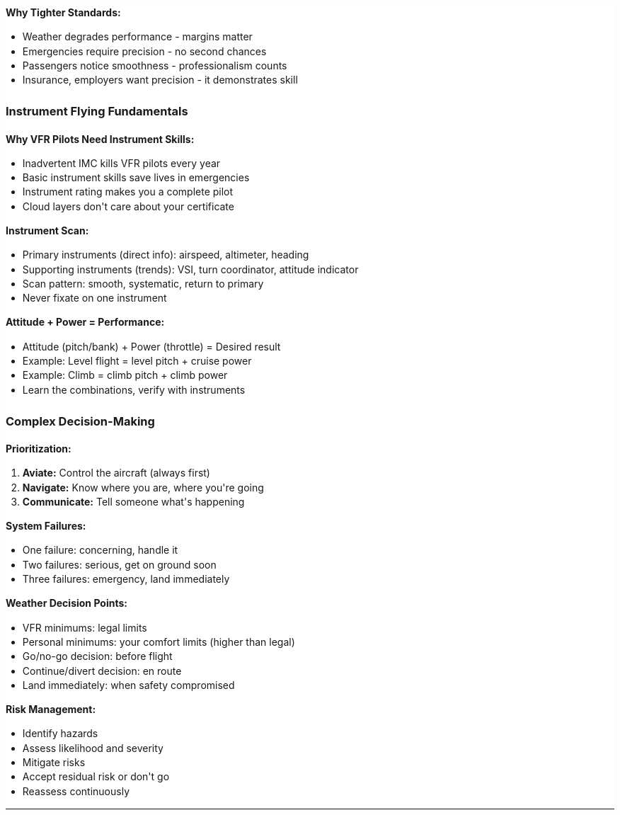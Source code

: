 **Why Tighter Standards:**
- Weather degrades performance - margins matter
- Emergencies require precision - no second chances
- Passengers notice smoothness - professionalism counts
- Insurance, employers want precision - it demonstrates skill

### Instrument Flying Fundamentals

**Why VFR Pilots Need Instrument Skills:**
- Inadvertent IMC kills VFR pilots every year
- Basic instrument skills save lives in emergencies
- Instrument rating makes you a complete pilot
- Cloud layers don't care about your certificate

**Instrument Scan:**
- Primary instruments (direct info): airspeed, altimeter, heading
- Supporting instruments (trends): VSI, turn coordinator, attitude indicator
- Scan pattern: smooth, systematic, return to primary
- Never fixate on one instrument

**Attitude + Power = Performance:**
- Attitude (pitch/bank) + Power (throttle) = Desired result
- Example: Level flight = level pitch + cruise power
- Example: Climb = climb pitch + climb power
- Learn the combinations, verify with instruments

### Complex Decision-Making

**Prioritization:**
1. **Aviate:** Control the aircraft (always first)
2. **Navigate:** Know where you are, where you're going
3. **Communicate:** Tell someone what's happening

**System Failures:**
- One failure: concerning, handle it
- Two failures: serious, get on ground soon
- Three failures: emergency, land immediately

**Weather Decision Points:**
- VFR minimums: legal limits
- Personal minimums: your comfort limits (higher than legal)
- Go/no-go decision: before flight
- Continue/divert decision: en route
- Land immediately: when safety compromised

**Risk Management:**
- Identify hazards
- Assess likelihood and severity
- Mitigate risks
- Accept residual risk or don't go
- Reassess continuously

---
